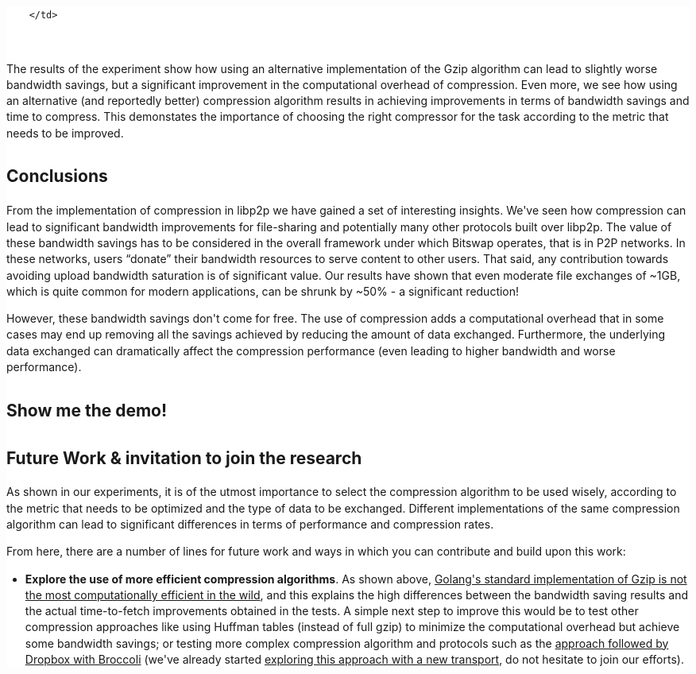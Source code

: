         </td>
</tr>
</tbody>
</table>
<p>&nbsp;</p>
The results of the experiment show how using an alternative implementation of the Gzip algorithm can lead to slightly worse bandwidth savings, but a significant improvement in the computational overhead of compression. Even more, we see how using an alternative (and reportedly better) compression algorithm results in achieving improvements in terms of bandwidth savings and time to compress. This demonstates the importance of choosing the right compressor for the task according to the metric that needs to be improved.

## Conclusions

From the implementation of compression in libp2p we have gained a set of interesting insights. We've seen how compression can lead to significant bandwidth improvements for file-sharing and potentially many other protocols built over libp2p. The value of these bandwidth savings has to be considered in the overall framework under which Bitswap operates, that is in P2P networks. In these networks, users “donate” their bandwidth resources to serve content to other users. That said, any contribution towards avoiding upload bandwidth saturation is of significant value. Our results have shown that even moderate file exchanges of ~1GB, which is quite common for modern applications, can be shrunk by ~50% - a significant reduction!

However, these bandwidth savings don't come for free. The use of compression adds a computational overhead that in some cases may end up removing all the savings achieved by reducing the amount of data exchanged. Furthermore, the underlying data exchanged can dramatically affect the compression performance (even leading to higher bandwidth and worse performance).

## Show me the demo! 
<iframe width="560" height="315" src="https://www.youtube.com/embed/plTBHzInro0" frameborder="0" allow="accelerometer; autoplay; clipboard-write; encrypted-media; gyroscope; picture-in-picture" allowfullscreen></iframe>

## Future Work & invitation to join the research

As shown in our experiments, it is of the utmost importance to select the compression algorithm to be used wisely, according to the metric that needs to be optimized and the type of data to be exchanged. Different implementations of the same compression algorithm can lead to significant differences in terms of performance and compression rates.

From here, there are a number of lines for future work and ways in which you can contribute and build upon this work:

- **Explore the use of more efficient compression algorithms**. As shown above, [Golang's standard implementation of Gzip is not the most computationally efficient in the wild](https://docs.google.com/spreadsheets/d/1nuNE2nPfuINCZJRMt6wFWhKpToF95I47XjSsc-1rbPQ/edit#gid=774138357), and this explains the high differences between the bandwidth saving results and the actual time-to-fetch improvements obtained in the tests. A simple next step to improve this would be to test other compression approaches like using Huffman tables (instead of full gzip) to minimize the computational overhead but achieve some bandwidth savings; or testing more complex compression algorithm and protocols such as the [approach followed by Dropbox with Broccoli](https://dropbox.tech/infrastructure/-broccoli--syncing-faster-by-syncing-less) (we've already started [exploring this approach with a new transport](https://github.com/adlrocha/go-libp2p-broccoli), do not hesitate to join our efforts).
